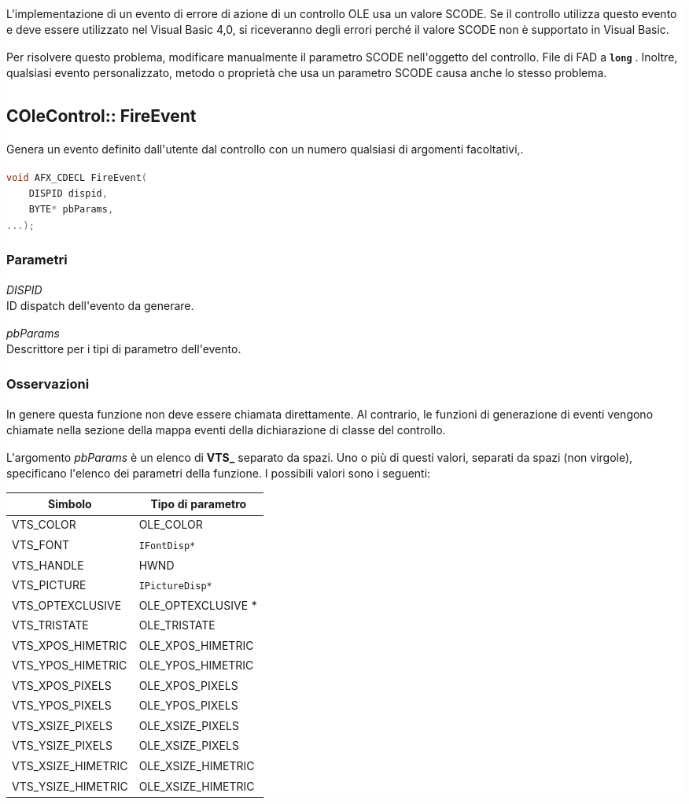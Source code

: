 L'implementazione di un evento di errore di azione di un controllo OLE usa un valore SCODE. Se il controllo utilizza questo evento e deve essere utilizzato nel Visual Basic 4,0, si riceveranno degli errori perché il valore SCODE non è supportato in Visual Basic.

Per risolvere questo problema, modificare manualmente il parametro SCODE nell'oggetto del controllo. File di FAD a **`long`** . Inoltre, qualsiasi evento personalizzato, metodo o proprietà che usa un parametro SCODE causa anche lo stesso problema.

## <a name="colecontrolfireevent"></a><a name="fireevent"></a>COleControl:: FireEvent

Genera un evento definito dall'utente dal controllo con un numero qualsiasi di argomenti facoltativi,.

```cpp
void AFX_CDECL FireEvent(
    DISPID dispid,
    BYTE* pbParams,
...);
```

### <a name="parameters"></a>Parametri

*DISPID*<br/>
ID dispatch dell'evento da generare.

*pbParams*<br/>
Descrittore per i tipi di parametro dell'evento.

### <a name="remarks"></a>Osservazioni

In genere questa funzione non deve essere chiamata direttamente. Al contrario, le funzioni di generazione di eventi vengono chiamate nella sezione della mappa eventi della dichiarazione di classe del controllo.

L'argomento *pbParams* è un elenco di **VTS_** separato da spazi. Uno o più di questi valori, separati da spazi (non virgole), specificano l'elenco dei parametri della funzione. I possibili valori sono i seguenti:

|Simbolo|Tipo di parametro|
|------------|--------------------|
|VTS_COLOR|OLE_COLOR|
|VTS_FONT|`IFontDisp*`|
|VTS_HANDLE|HWND|
|VTS_PICTURE|`IPictureDisp*`|
|VTS_OPTEXCLUSIVE|OLE_OPTEXCLUSIVE *|
|VTS_TRISTATE|OLE_TRISTATE|
|VTS_XPOS_HIMETRIC|OLE_XPOS_HIMETRIC|
|VTS_YPOS_HIMETRIC|OLE_YPOS_HIMETRIC|
|VTS_XPOS_PIXELS|OLE_XPOS_PIXELS|
|VTS_YPOS_PIXELS|OLE_YPOS_PIXELS|
|VTS_XSIZE_PIXELS|OLE_XSIZE_PIXELS|
|VTS_YSIZE_PIXELS|OLE_XSIZE_PIXELS|
|VTS_XSIZE_HIMETRIC|OLE_XSIZE_HIMETRIC|
|VTS_YSIZE_HIMETRIC|OLE_XSIZE_HIMETRIC|
